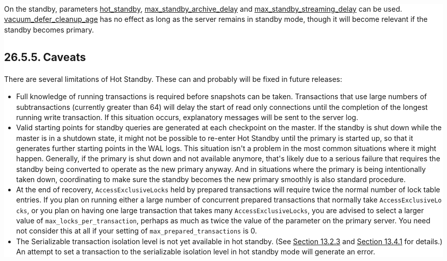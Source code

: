 On the standby, parameters [hot\_standby](https://www.postgresql.org/docs/13/runtime-config-replication.html#GUC-HOT-STANDBY), [max\_standby\_archive\_delay](https://www.postgresql.org/docs/13/runtime-config-replication.html#GUC-MAX-STANDBY-ARCHIVE-DELAY) and [max\_standby\_streaming\_delay](https://www.postgresql.org/docs/13/runtime-config-replication.html#GUC-MAX-STANDBY-STREAMING-DELAY) can be used. [vacuum\_defer\_cleanup\_age](https://www.postgresql.org/docs/13/runtime-config-replication.html#GUC-VACUUM-DEFER-CLEANUP-AGE) has no effect as long as the server remains in standby mode, though it will become relevant if the standby becomes primary.

## 26.5.5. Caveats

There are several limitations of Hot Standby. These can and probably will be fixed in future releases:

* Full knowledge of running transactions is required before snapshots can be taken. Transactions that use large numbers of subtransactions (currently greater than 64) will delay the start of read only connections until the completion of the longest running write transaction. If this situation occurs, explanatory messages will be sent to the server log.
* Valid starting points for standby queries are generated at each checkpoint on the master. If the standby is shut down while the master is in a shutdown state, it might not be possible to re-enter Hot Standby until the primary is started up, so that it generates further starting points in the WAL logs. This situation isn't a problem in the most common situations where it might happen. Generally, if the primary is shut down and not available anymore, that's likely due to a serious failure that requires the standby being converted to operate as the new primary anyway. And in situations where the primary is being intentionally taken down, coordinating to make sure the standby becomes the new primary smoothly is also standard procedure.
* At the end of recovery, `AccessExclusiveLocks` held by prepared transactions will require twice the normal number of lock table entries. If you plan on running either a large number of concurrent prepared transactions that normally take `AccessExclusiveLocks`, or you plan on having one large transaction that takes many `AccessExclusiveLocks`, you are advised to select a larger value of `max_locks_per_transaction`, perhaps as much as twice the value of the parameter on the primary server. You need not consider this at all if your setting of `max_prepared_transactions` is 0.
* The Serializable transaction isolation level is not yet available in hot standby. (See [Section 13.2.3](https://www.postgresql.org/docs/13/transaction-iso.html#XACT-SERIALIZABLE) and [Section 13.4.1](https://www.postgresql.org/docs/13/applevel-consistency.html#SERIALIZABLE-CONSISTENCY) for details.) An attempt to set a transaction to the serializable isolation level in hot standby mode will generate an error.
